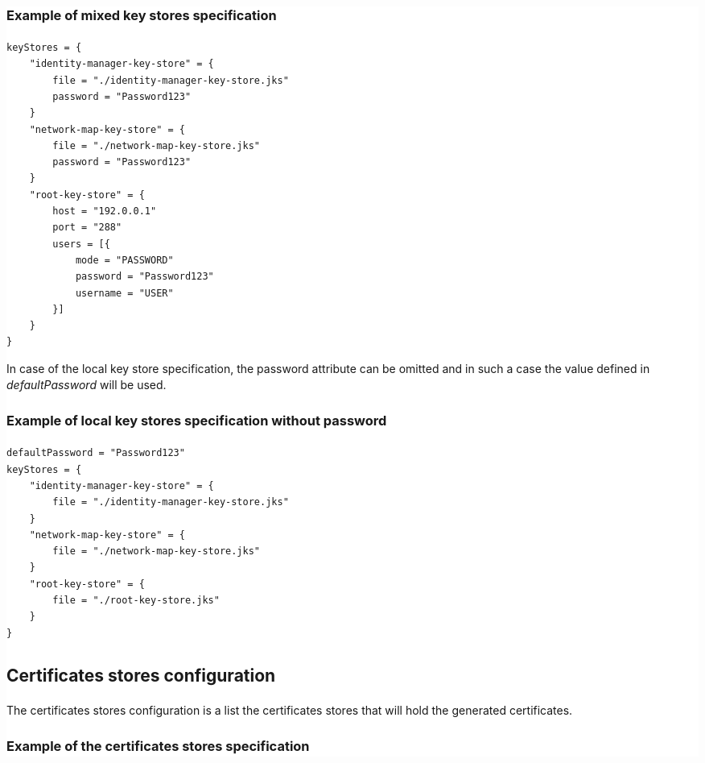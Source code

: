 ### Example of mixed key stores specification

```guess
keyStores = {
    "identity-manager-key-store" = {
        file = "./identity-manager-key-store.jks"
        password = "Password123"
    }
    "network-map-key-store" = {
        file = "./network-map-key-store.jks"
        password = "Password123"
    }
    "root-key-store" = {
        host = "192.0.0.1"
        port = "288"
        users = [{
            mode = "PASSWORD"
            password = "Password123"
            username = "USER"
        }]
    }
}
```

In case of the local key store specification, the password attribute can be omitted and in such a case the
value defined in *defaultPassword* will be used.

### Example of local key stores specification without password

```guess
defaultPassword = "Password123"
keyStores = {
    "identity-manager-key-store" = {
        file = "./identity-manager-key-store.jks"
    }
    "network-map-key-store" = {
        file = "./network-map-key-store.jks"
    }
    "root-key-store" = {
        file = "./root-key-store.jks"
    }
}
```

## Certificates stores configuration

The certificates stores configuration is a list the certificates stores that will hold the generated certificates.

### Example of the certificates stores specification
